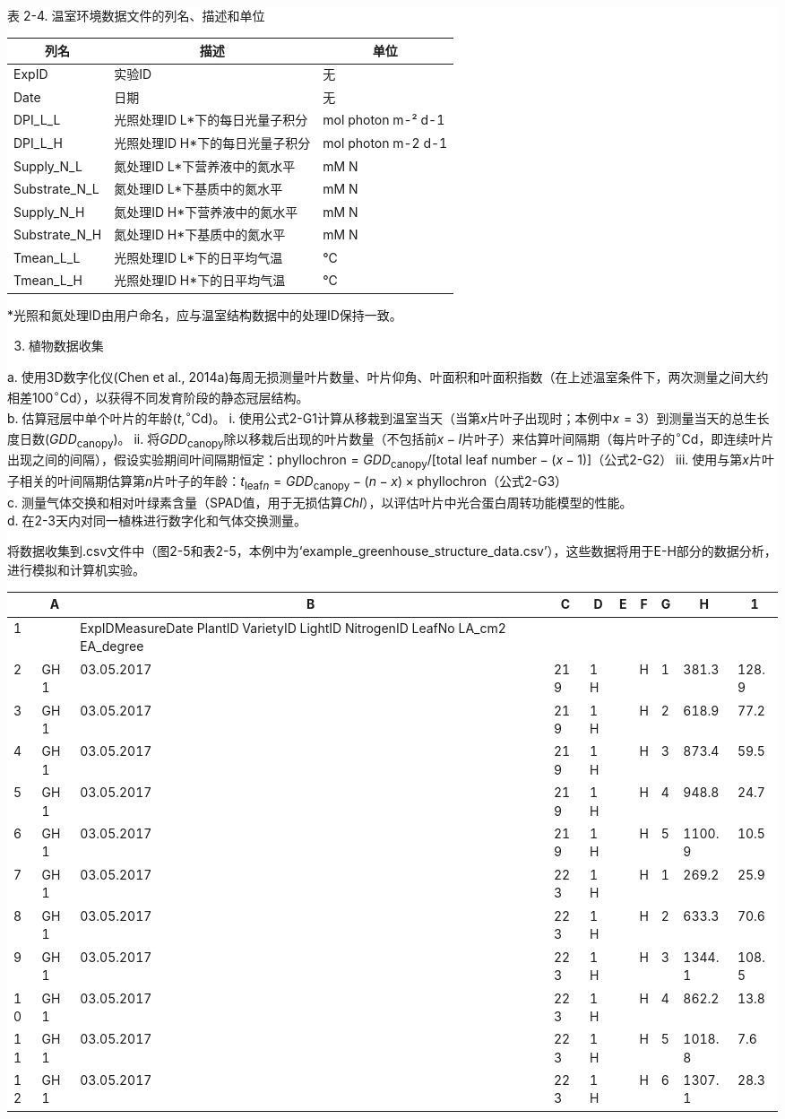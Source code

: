 表 2-4. 温室环境数据文件的列名、描述和单位

| 列名 | 描述 | 单位 |
|------|------|------|
| ExpID | 实验ID | 无 |
| Date | 日期 | 无 |
| DPI_L_L | 光照处理ID L*下的每日光量子积分 | mol photon m-² d-1 |
| DPI_L_H | 光照处理ID H*下的每日光量子积分 | mol photon m-2 d-1 |
| Supply_N_L | 氮处理ID L*下营养液中的氮水平 | mM N |
| Substrate_N_L | 氮处理ID L*下基质中的氮水平 | mM N |
| Supply_N_H | 氮处理ID H*下营养液中的氮水平 | mM N |
| Substrate_N_H | 氮处理ID H*下基质中的氮水平 | mM N |
| Tmean_L_L | 光照处理ID L*下的日平均气温 | ℃ |
| Tmean_L_H | 光照处理ID H*下的日平均气温 | ℃ |

\*光照和氮处理ID由用户命名，应与温室结构数据中的处理ID保持一致。

3. 植物数据收集

a. 使用3D数字化仪(Chen et al., 2014a)每周无损测量叶片数量、叶片仰角、叶面积和叶面积指数（在上述温室条件下，两次测量之间大约相差$1 0 0 ^ { \circ } \mathrm { C d }$），以获得不同发育阶段的静态冠层结构。   
b. 估算冠层中单个叶片的年龄$( t , ^ { \circ } \mathrm { C d } )$。 i. 使用公式2-G1计算从移栽到温室当天（当第$x$片叶子出现时；本例中$x = 3$）到测量当天的总生长度日数$( G D D _ { \mathrm { c a n o p y } } )$。 ii. 将$G D D _ { \mathrm { c a n o p y } }$除以移栽后出现的叶片数量（不包括前$x { - } I$片叶子）来估算叶间隔期（每片叶子的$^ \mathrm { \circ } \mathrm { C d }$，即连续叶片出现之间的间隔），假设实验期间叶间隔期恒定：$\mathrm { p h y l l o c h r o n } = G D D _ { \mathrm { c a n o p y } } / [ \mathrm { t o t a l \ l e a f \ n u m b e r } - ( x - 1 ) ]$（公式2-G2） iii. 使用与第$x$片叶子相关的叶间隔期估算第$n$片叶子的年龄：$t _ { \mathrm { l e a f } n } = G D D _ { \mathrm { c a n o p y } } - ( n - x ) \times \mathrm { p h y l l o c h r o n }$（公式2-G3）   
c. 测量气体交换和相对叶绿素含量（SPAD值，用于无损估算$C h l$），以评估叶片中光合蛋白周转功能模型的性能。   
d. 在2-3天内对同一植株进行数字化和气体交换测量。

将数据收集到.csv文件中（图2-5和表2-5，本例中为‘example_greenhouse_structure_data.csv’），这些数据将用于E-H部分的数据分析，进行模拟和计算机实验。

|   | A | B | C | D | E | F | G | H | 1 |
|---|---|---|---|---|---|---|---|---|---|
| 1 |   | ExpIDMeasureDate PlantID VarietyID LightID NitrogenID LeafNo LA_cm2 EA_degree |   |   |   |   |   |   |   |
| 2 | GH1 | 03.05.2017 | 219 | 1H |   | H | 1 | 381.3 | 128.9 |
| 3 | GH1 | 03.05.2017 | 219 | 1H |   | H | 2 | 618.9 | 77.2 |
| 4 | GH1 | 03.05.2017 | 219 | 1H |   | H | 3 | 873.4 | 59.5 |
| 5 | GH1 | 03.05.2017 | 219 | 1H |   | H | 4 | 948.8 | 24.7 |
| 6 | GH1 | 03.05.2017 | 219 | 1H |   | H | 5 | 1100.9 | 10.5 |
| 7 | GH1 | 03.05.2017 | 223 | 1H |   | H | 1 | 269.2 | 25.9 |
| 8 | GH1 | 03.05.2017 | 223 | 1H |   | H | 2 | 633.3 | 70.6 |
| 9 | GH1 | 03.05.2017 | 223 | 1H |   | H | 3 | 1344.1 | 108.5 |
| 10 | GH1 | 03.05.2017 | 223 | 1H |   | H | 4 | 862.2 | 13.8 |
| 11 | GH1 | 03.05.2017 | 223 | 1H |   | H | 5 | 1018.8 | 7.6 |
| 12 | GH1 | 03.05.2017 | 223 | 1H |   | H | 6 | 1307.1 | 28.3 |
